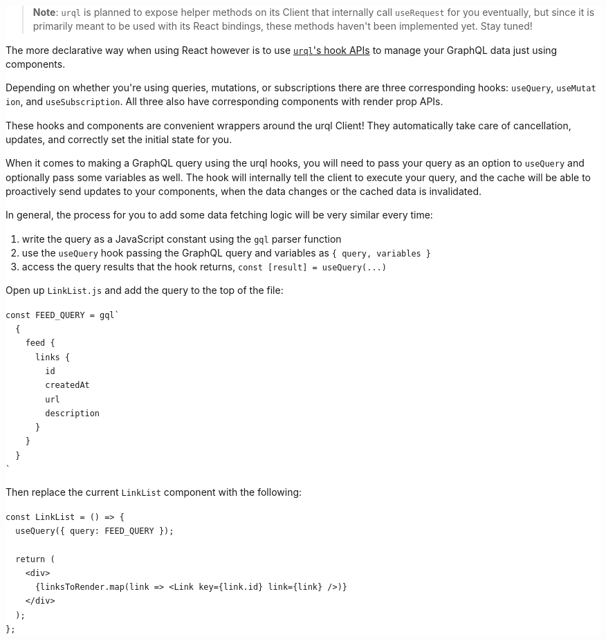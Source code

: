 > **Note**: `urql` is planned to expose helper methods on its Client that internally call `useRequest` for you eventually, but since it is primarily meant to be used with its React bindings, these methods haven't been implemented yet. Stay tuned!

The more declarative way when using React however is to use [`urql`'s hook APIs](https://formidable.com/open-source/urql/docs/api/#react-components-and-hooks) to manage your GraphQL data just using components.

Depending on whether you're using queries, mutations, or subscriptions there are three corresponding hooks: `useQuery`, `useMutation`, and `useSubscription`. All three also have corresponding components with render prop APIs.

These hooks and components are convenient wrappers around the urql Client! They automatically take care of cancellation, updates, and correctly set the initial state for you.

When it comes to making a GraphQL query using the urql hooks, you will need to pass your query as an option to `useQuery` and optionally pass some variables as well. The hook will internally tell the client to execute your query, and the cache will be able to proactively send updates to your components, when the data changes or the cached data is invalidated.

In general, the process for you to add some data fetching logic will be very similar every time:

1. write the query as a JavaScript constant using the `gql` parser function
1. use the `useQuery` hook passing the GraphQL query and variables as `{ query, variables }`
1. access the query results that the hook returns, `const [result] = useQuery(...)`

<Instruction>

Open up `LinkList.js` and add the query to the top of the file:

```js(path=".../hackernews-react-urql/src/components/LinkList.js")
const FEED_QUERY = gql`
  {
    feed {
      links {
        id
        createdAt
        url
        description
      }
    }
  }
`
```

</Instruction>
<Instruction>

Then replace the current `LinkList` component with the following:

```js(path=".../hackernews-react-urql/src/components/LinkList.js")
const LinkList = () => {
  useQuery({ query: FEED_QUERY });

  return (
    <div>
      {linksToRender.map(link => <Link key={link.id} link={link} />)}
    </div>
  );
};
```

